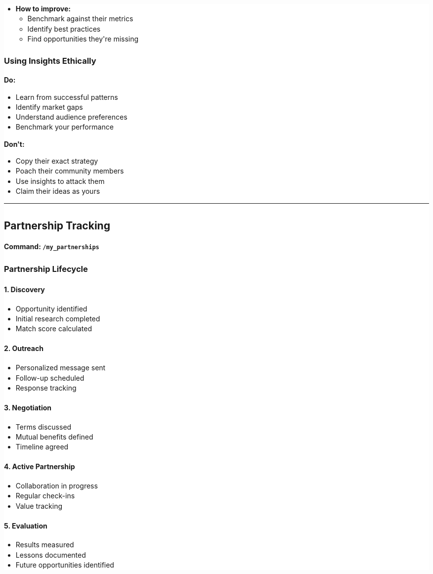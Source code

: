 - **How to improve:**
  - Benchmark against their metrics
  - Identify best practices
  - Find opportunities they're missing

### Using Insights Ethically

**Do:**
- Learn from successful patterns
- Identify market gaps
- Understand audience preferences
- Benchmark your performance

**Don't:**
- Copy their exact strategy
- Poach their community members
- Use insights to attack them
- Claim their ideas as yours

---

## Partnership Tracking

**Command: `/my_partnerships`**

### Partnership Lifecycle

#### 1. Discovery
- Opportunity identified
- Initial research completed
- Match score calculated

#### 2. Outreach
- Personalized message sent
- Follow-up scheduled
- Response tracking

#### 3. Negotiation
- Terms discussed
- Mutual benefits defined
- Timeline agreed

#### 4. Active Partnership
- Collaboration in progress
- Regular check-ins
- Value tracking

#### 5. Evaluation
- Results measured
- Lessons documented
- Future opportunities identified
